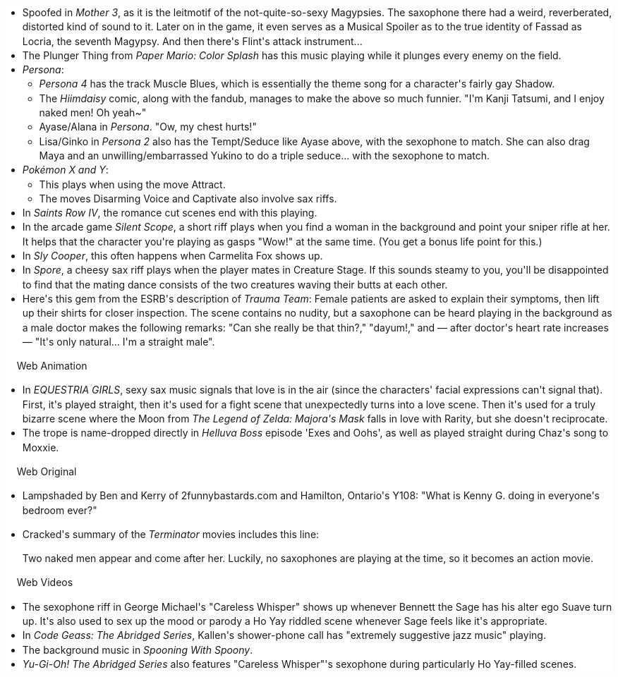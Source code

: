 -   Spoofed in _Mother 3_, as it is the leitmotif of the not-quite-so-sexy Magypsies. The saxophone there had a weird, reverberated, distorted kind of sound to it. Later on in the game, it even serves as a Musical Spoiler as to the true identity of Fassad as Locria, the seventh Magypsy. And then there's Flint's attack instrument...
-   The Plunger Thing from _Paper Mario: Color Splash_ has this music playing while it plunges every enemy on the field.
-   _Persona_:
    -   _Persona 4_ has the track Muscle Blues, which is essentially the theme song for a character's fairly gay Shadow.
    -   The _Hiimdaisy_ comic, along with the fandub, manages to make the above so much funnier. "I'm Kanji Tatsumi, and I enjoy naked men! Oh yeah~"
    -   Ayase/Alana in _Persona_. "Ow, my chest hurts!"
    -   Lisa/Ginko in _Persona 2_ also has the Tempt/Seduce like Ayase above, with the sexophone to match. She can also drag Maya and an unwilling/embarrassed Yukino to do a triple seduce... with the sexophone to match.
-   _Pokémon X and Y_:
    -   This plays when using the move Attract.
    -   The moves Disarming Voice and Captivate also involve sax riffs.
-   In _Saints Row IV_, the romance cut scenes end with this playing.
-   In the arcade game _Silent Scope_, a short riff plays when you find a woman in the background and point your sniper rifle at her. It helps that the character you're playing as gasps "Wow!" at the same time. (You get a bonus life point for this.)
-   In _Sly Cooper_, this often happens when Carmelita Fox shows up.
-   In _Spore_, a cheesy sax riff plays when the player mates in Creature Stage. If this sounds steamy to you, you'll be disappointed to find that the mating dance consists of the two creatures waving their butts at each other.
-   Here's this gem from the ESRB's description of _Trauma Team_: Female patients are asked to explain their symptoms, then lift up their shirts for closer inspection. The scene contains no nudity, but a saxophone can be heard playing in the background as a male doctor makes the following remarks: "Can she really be that thin?," "dayum!," and — after doctor's heart rate increases — "It's only natural... I'm a straight male".

    Web Animation 

-   In _EQUESTRIA GIRLS_, sexy sax music signals that love is in the air (since the characters' facial expressions can't signal that). First, it's played straight, then it's used for a fight scene that unexpectedly turns into a love scene. Then it's used for a truly bizarre scene where the Moon from _The Legend of Zelda: Majora's Mask_ falls in love with Rarity, but she doesn't reciprocate.
-   The trope is name-dropped directly in _Helluva Boss_ episode 'Exes and Oohs', as well as played straight during Chaz's song to Moxxie.

    Web Original 

-   Lampshaded by Ben and Kerry of 2funnybastards.com and Hamilton, Ontario's Y108: "What is Kenny G. doing in everyone's bedroom ever?"

-   Cracked's summary of the _Terminator_ movies includes this line:
    
    Two naked men appear and come after her. Luckily, no saxophones are playing at the time, so it becomes an action movie.
    

    Web Videos 

-   The sexophone riff in George Michael's "Careless Whisper" shows up whenever Bennett the Sage has his alter ego Suave turn up. It's also used to sex up the mood or parody a Ho Yay riddled scene whenever Sage feels like it's appropriate.
-   In _Code Geass: The Abridged Series_, Kallen's shower-phone call has "extremely suggestive jazz music" playing.
-   The background music in _Spooning With Spoony_.
-   _Yu-Gi-Oh! The Abridged Series_ also features "Careless Whisper"'s sexophone during particularly Ho Yay\-filled scenes.
